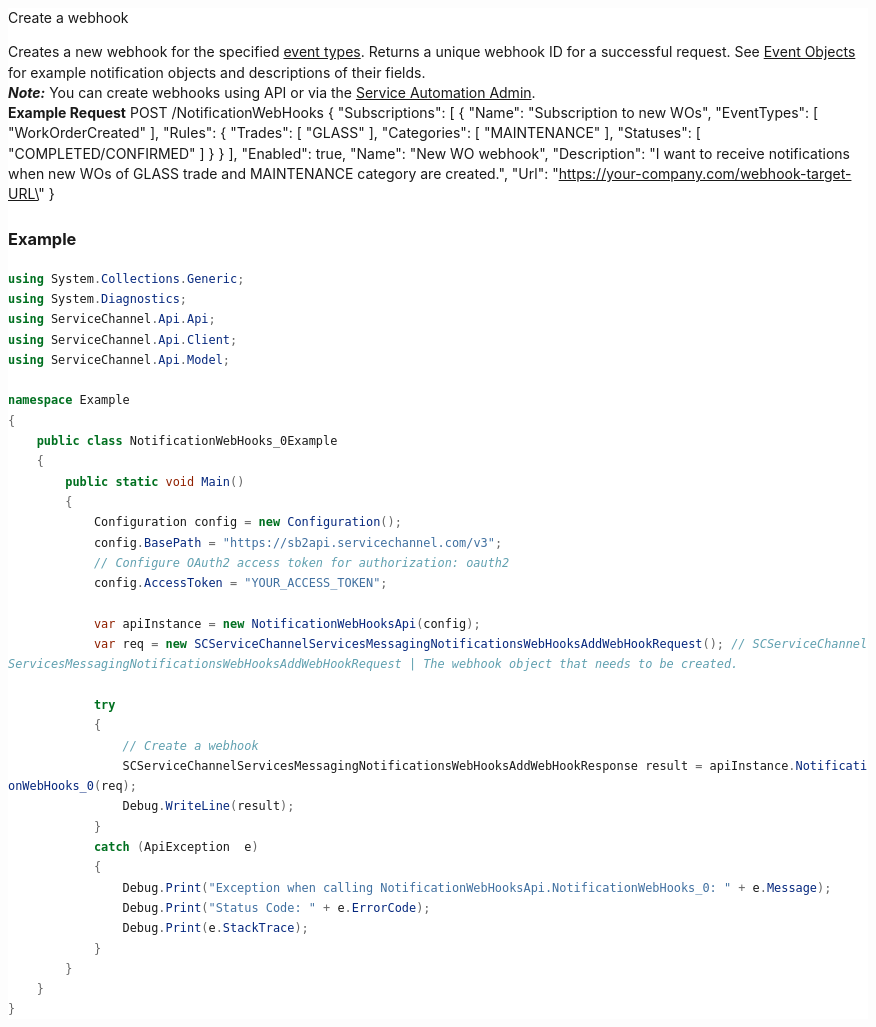 Create a webhook

Creates a new webhook for the specified [event types](https://developer.servicechannel.com/guides/wh/types-of-events/). Returns a unique webhook ID for a successful request.              See [Event Objects](https://developer.servicechannel.com/guides/wh/event-objects/) for example notification objects and descriptions of their fields.              <br />***Note:*** You can create webhooks using API or via the [Service Automation Admin](https://developer.servicechannel.com/guides/wh/create-and-manage-webhooks-in-UI/).              <br />**Example Request**                                POST /NotificationWebHooks                  {                    \"Subscriptions\": [                      {                        \"Name\": \"Subscription to new WOs\",                        \"EventTypes\": [                          \"WorkOrderCreated\"                        ],                        \"Rules\": {                          \"Trades\": [                            \"GLASS\"                          ],                          \"Categories\": [                            \"MAINTENANCE\"                          ],                          \"Statuses\": [                            \"COMPLETED/CONFIRMED\"                          ]                        }                      }                    ],                    \"Enabled\": true,                    \"Name\": \"New WO webhook\",                    \"Description\": \"I want to receive notifications when new WOs of GLASS trade and MAINTENANCE category are created.\",                    \"Url\": \"https://your-company.com/webhook-target-URL\"                  }

### Example
```csharp
using System.Collections.Generic;
using System.Diagnostics;
using ServiceChannel.Api.Api;
using ServiceChannel.Api.Client;
using ServiceChannel.Api.Model;

namespace Example
{
    public class NotificationWebHooks_0Example
    {
        public static void Main()
        {
            Configuration config = new Configuration();
            config.BasePath = "https://sb2api.servicechannel.com/v3";
            // Configure OAuth2 access token for authorization: oauth2
            config.AccessToken = "YOUR_ACCESS_TOKEN";

            var apiInstance = new NotificationWebHooksApi(config);
            var req = new SCServiceChannelServicesMessagingNotificationsWebHooksAddWebHookRequest(); // SCServiceChannelServicesMessagingNotificationsWebHooksAddWebHookRequest | The webhook object that needs to be created.

            try
            {
                // Create a webhook
                SCServiceChannelServicesMessagingNotificationsWebHooksAddWebHookResponse result = apiInstance.NotificationWebHooks_0(req);
                Debug.WriteLine(result);
            }
            catch (ApiException  e)
            {
                Debug.Print("Exception when calling NotificationWebHooksApi.NotificationWebHooks_0: " + e.Message);
                Debug.Print("Status Code: " + e.ErrorCode);
                Debug.Print(e.StackTrace);
            }
        }
    }
}
```
